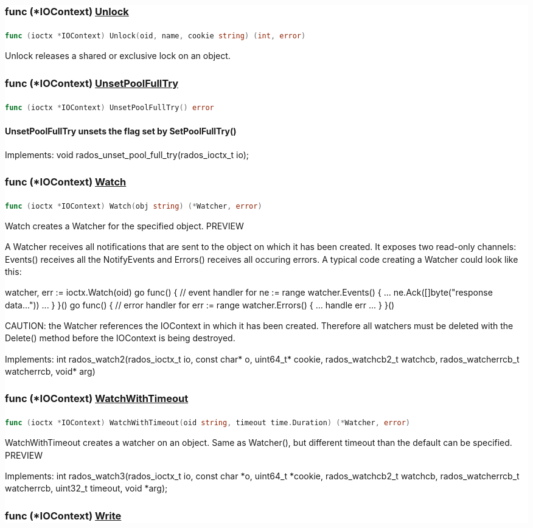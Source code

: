 ### func \(\*IOContext\) [Unlock](<https://github.com/ceph/go-ceph/blob/master/rados/ioctx.go#L532>)

```go
func (ioctx *IOContext) Unlock(oid, name, cookie string) (int, error)
```

Unlock releases a shared or exclusive lock on an object\.

### func \(\*IOContext\) [UnsetPoolFullTry](<https://github.com/ceph/go-ceph/blob/master/rados/ioctx_octopus.go#L32>)

```go
func (ioctx *IOContext) UnsetPoolFullTry() error
```

#### UnsetPoolFullTry unsets the flag set by SetPoolFullTry\(\)

Implements: void rados\_unset\_pool\_full\_try\(rados\_ioctx\_t io\);

### func \(\*IOContext\) [Watch](<https://github.com/ceph/go-ceph/blob/master/rados/watcher.go#L98>)

```go
func (ioctx *IOContext) Watch(obj string) (*Watcher, error)
```

Watch creates a Watcher for the specified object\. PREVIEW

A Watcher receives all notifications that are sent to the object on which it has been created\. It exposes two read\-only channels: Events\(\) receives all the NotifyEvents and Errors\(\) receives all occuring errors\. A typical code creating a Watcher could look like this:

watcher\, err := ioctx\.Watch\(oid\) go func\(\) \{ // event handler for ne := range watcher\.Events\(\) \{ \.\.\. ne\.Ack\(\[\]byte\("response data\.\.\."\)\) \.\.\. \} \}\(\) go func\(\) \{ // error handler for err := range watcher\.Errors\(\) \{ \.\.\. handle err \.\.\. \} \}\(\)

CAUTION: the Watcher references the IOContext in which it has been created\. Therefore all watchers must be deleted with the Delete\(\) method before the IOContext is being destroyed\.

Implements: int rados\_watch2\(rados\_ioctx\_t io\, const char\* o\, uint64\_t\* cookie\, rados\_watchcb2\_t watchcb\, rados\_watcherrcb\_t watcherrcb\, void\* arg\)

### func \(\*IOContext\) [WatchWithTimeout](<https://github.com/ceph/go-ceph/blob/master/rados/watcher.go#L110>)

```go
func (ioctx *IOContext) WatchWithTimeout(oid string, timeout time.Duration) (*Watcher, error)
```

WatchWithTimeout creates a watcher on an object\. Same as Watcher\(\)\, but different timeout than the default can be specified\. PREVIEW

Implements: int rados\_watch3\(rados\_ioctx\_t io\, const char \*o\, uint64\_t \*cookie\, rados\_watchcb2\_t watchcb\, rados\_watcherrcb\_t watcherrcb\, uint32\_t timeout\, void \*arg\);

### func \(\*IOContext\) [Write](<https://github.com/ceph/go-ceph/blob/master/rados/ioctx.go#L143>)

